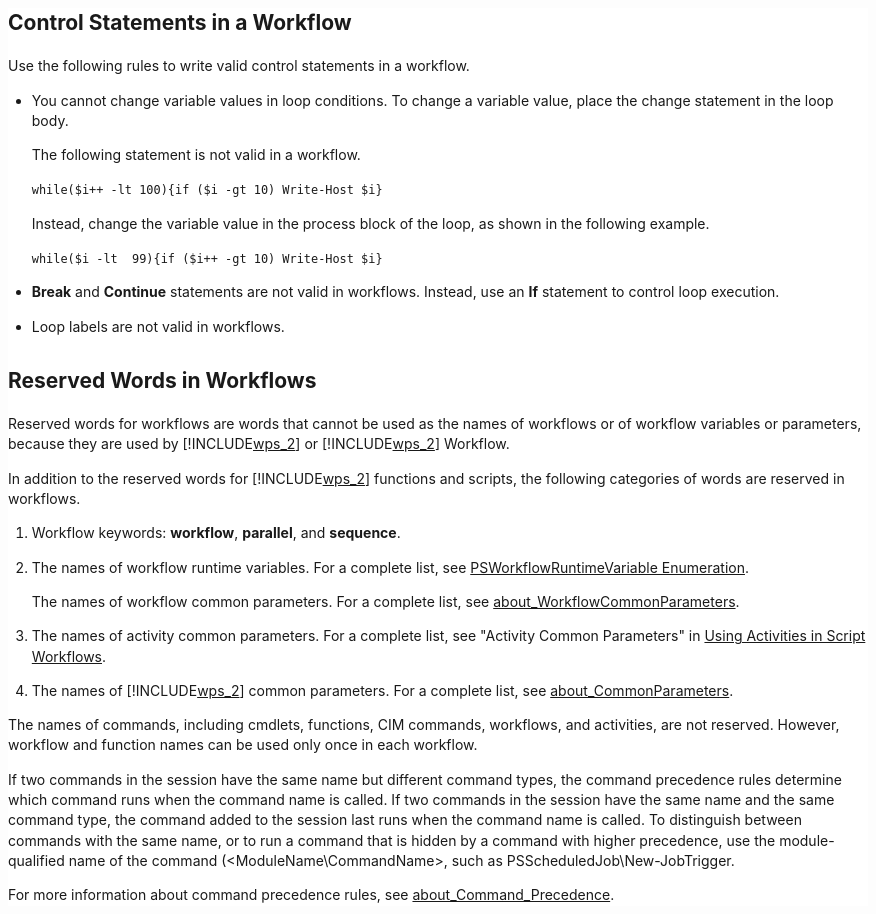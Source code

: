 ## Control Statements in a Workflow  
Use the following rules to write valid control statements in a workflow.  
  
-   You cannot change variable values in loop conditions. To change a variable value, place the change statement in the loop body.  
  
    The following statement is not valid in a workflow.  
  
    ```  
    while($i++ -lt 100){if ($i -gt 10) Write-Host $i}  
    ```  
  
    Instead, change the variable value in the process block of the loop, as shown in the following example.  
  
    ```  
    while($i -lt  99){if ($i++ -gt 10) Write-Host $i}  
    ```  
  
-   **Break** and **Continue** statements are not valid in workflows. Instead, use an **If** statement to control loop execution.  
  
-   Loop labels are not valid in workflows.  
  
## Reserved Words in Workflows  
Reserved words for workflows are words that cannot be used as the names of workflows or of workflow variables or parameters, because they are used by [!INCLUDE[wps_2](../Token/wps_2_md.md)] or [!INCLUDE[wps_2](../Token/wps_2_md.md)] Workflow.  
  
In addition to the reserved words for [!INCLUDE[wps_2](../Token/wps_2_md.md)] functions and scripts, the following categories of words are reserved in workflows.  
  
1.  Workflow keywords: **workflow**, **parallel**, and **sequence**.  
  
2.  The names of workflow runtime variables. For a complete list, see [PSWorkflowRuntimeVariable Enumeration](http://go.microsoft.com/fwlink/?LinkID=260473).  
  
    The names of workflow common parameters. For a complete list, see [about_WorkflowCommonParameters](http://go.microsoft.com/fwlink/?LinkID=222527).  
  
3.  The names of activity common parameters. For a complete list, see "Activity Common Parameters" in [Using Activities in Script Workflows](../Topic/Using-Activities-in-Script-Workflows.md).  
  
4.  The names of [!INCLUDE[wps_2](../Token/wps_2_md.md)] common parameters. For a complete list, see [about_CommonParameters](http://go.microsoft.com/fwlink/?LinkID=113216).  
  
The names of commands, including cmdlets, functions, CIM commands, workflows, and activities, are not reserved. However, workflow and function names can be used only once in each workflow.  
  
If two commands in the session have the same name but different command types, the command precedence rules determine which command runs when the command name is called. If two commands in the session have the same name and the same command type, the command added to the session last runs when the command name is called. To distinguish between commands with the same name, or to run a command that is hidden by a command with higher precedence, use the module\-qualified name of the command \(<ModuleName\\CommandName>, such as PSScheduledJob\\New\-JobTrigger.  
  
For more information about command precedence rules, see [about_Command_Precedence](http://go.microsoft.com/fwlink/?LinkID=113214).  
  